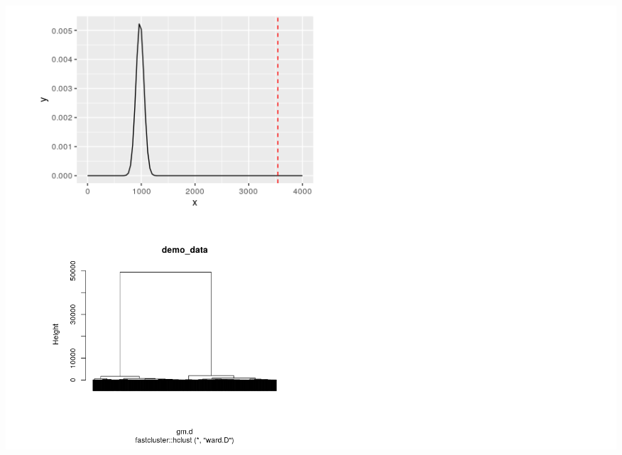 <figure>
<p align="left">
<img src="/img/posts/2023_07_31_scSCH/pval_demo_data_split0.png" width="400" height="300" title="Probability distribution of Qclust2. red line, Qclust value of the empirical data at first split">
</p>
</figure>

<figure>
<p align="left">
<img src="/img/posts/2023_07_31_scSCH/pval_demo_data_tree.png" width="400" height="300" title="Hclust of the data.">
</p>
</figure>

